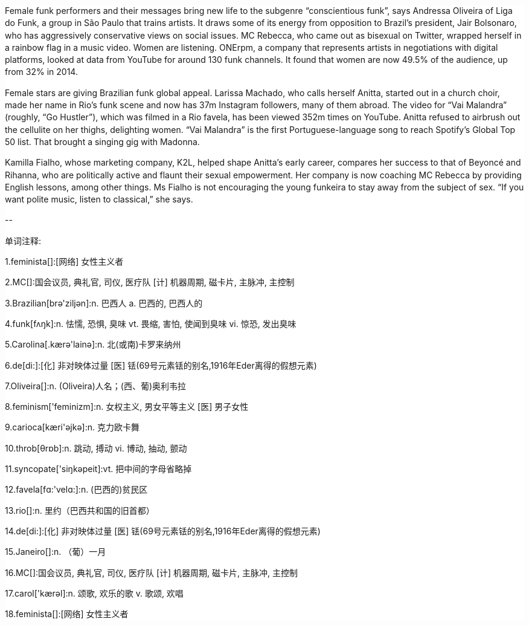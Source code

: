Female funk performers and their messages bring new life to the subgenre “conscientious funk”, says Andressa Oliveira of Liga do Funk, a group in São Paulo that trains artists. It draws some of its energy from opposition to Brazil’s president, Jair Bolsonaro, who has aggressively conservative views on social issues. MC Rebecca, who came out as bisexual on Twitter, wrapped herself in a rainbow flag in a music video. Women are listening. ONErpm, a company that represents artists in negotiations with digital platforms, looked at data from YouTube for around 130 funk channels. It found that women are now 49.5% of the audience, up from 32% in 2014. 

Female stars are giving Brazilian funk global appeal. Larissa Machado, who calls herself Anitta, started out in a church choir, made her name in Rio’s funk scene and now has 37m Instagram followers, many of them abroad. The video for “Vai Malandra” (roughly, “Go Hustler”), which was filmed in a Rio favela, has been viewed 352m times on YouTube. Anitta refused to airbrush out the cellulite on her thighs, delighting women. “Vai Malandra” is the first Portuguese-language song to reach Spotify’s Global Top 50 list. That brought a singing gig with Madonna. 

Kamilla Fialho, whose marketing company, K2L, helped shape Anitta’s early career, compares her success to that of Beyoncé and Rihanna, who are politically active and flaunt their sexual empowerment. Her company is now coaching MC Rebecca by providing English lessons, among other things. Ms Fialho is not encouraging the young funkeira to stay away from the subject of sex. “If you want polite music, listen to classical,” she says. 

-- 

 单词注释:

1.feminista[]:[网络] 女性主义者 

2.MC[]:国会议员, 典礼官, 司仪, 医疗队 [计] 机器周期, 磁卡片, 主脉冲, 主控制 

3.Brazilian[brә'ziljәn]:n. 巴西人 a. 巴西的, 巴西人的 

4.funk[fʌŋk]:n. 怯懦, 恐惧, 臭味 vt. 畏缩, 害怕, 使闻到臭味 vi. 惊恐, 发出臭味 

5.Carolina[.kærә'lainә]:n. 北(或南)卡罗来纳州 

6.de[di:]:[化] 非对映体过量 [医] 铥(69号元素铥的别名,1916年Eder离得的假想元素) 

7.Oliveira[]:n. (Oliveira)人名；(西、葡)奥利韦拉 

8.feminism['feminizm]:n. 女权主义, 男女平等主义 [医] 男子女性 

9.carioca[kæri'әjkә]:n. 克力欧卡舞 

10.throb[θrɒb]:n. 跳动, 搏动 vi. 博动, 抽动, 颤动 

11.syncopate['siŋkәpeit]:vt. 把中间的字母省略掉 

12.favela[fɑ:'velɑ:]:n. (巴西的)贫民区 

13.rio[]:n. 里约（巴西共和国的旧首都） 

14.de[di:]:[化] 非对映体过量 [医] 铥(69号元素铥的别名,1916年Eder离得的假想元素) 

15.Janeiro[]:n. （葡）一月 

16.MC[]:国会议员, 典礼官, 司仪, 医疗队 [计] 机器周期, 磁卡片, 主脉冲, 主控制 

17.carol['kærәl]:n. 颂歌, 欢乐的歌 v. 歌颂, 欢唱 

18.feminista[]:[网络] 女性主义者 
